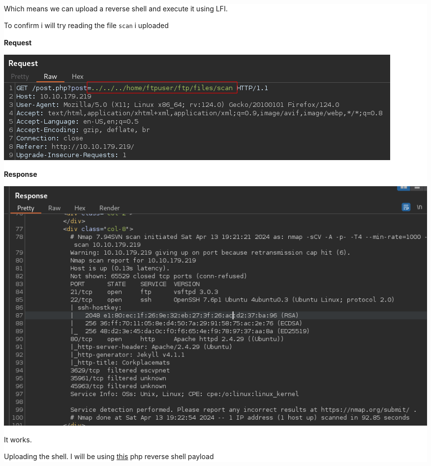 Which means we can upload a reverse shell and execute it using LFI.

To confirm i will try reading the file `scan` i uploaded

**Request**

![](attachments/20240413194939.png)

**Response**

![](attachments/20240413195005.png)

It works.

Uploading the shell. I will be using [this](https://github.com/pentestmonkey/php-reverse-shell/blob/master/php-reverse-shell.php) php reverse shell payload

